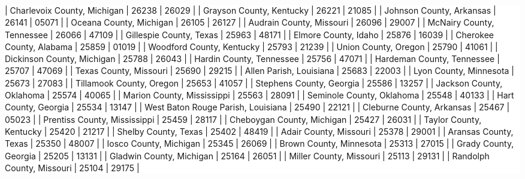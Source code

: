 | Charlevoix County, Michigan | 26238 | 26029 |
| Grayson County, Kentucky | 26221 | 21085 |
| Johnson County, Arkansas | 26141 | 05071 |
| Oceana County, Michigan | 26105 | 26127 |
| Audrain County, Missouri | 26096 | 29007 |
| McNairy County, Tennessee | 26066 | 47109 |
| Gillespie County, Texas | 25963 | 48171 |
| Elmore County, Idaho | 25876 | 16039 |
| Cherokee County, Alabama | 25859 | 01019 |
| Woodford County, Kentucky | 25793 | 21239 |
| Union County, Oregon | 25790 | 41061 |
| Dickinson County, Michigan | 25788 | 26043 |
| Hardin County, Tennessee | 25756 | 47071 |
| Hardeman County, Tennessee | 25707 | 47069 |
| Texas County, Missouri | 25690 | 29215 |
| Allen Parish, Louisiana | 25683 | 22003 |
| Lyon County, Minnesota | 25673 | 27083 |
| Tillamook County, Oregon | 25653 | 41057 |
| Stephens County, Georgia | 25586 | 13257 |
| Jackson County, Oklahoma | 25574 | 40065 |
| Marion County, Mississippi | 25563 | 28091 |
| Seminole County, Oklahoma | 25548 | 40133 |
| Hart County, Georgia | 25534 | 13147 |
| West Baton Rouge Parish, Louisiana | 25490 | 22121 |
| Cleburne County, Arkansas | 25467 | 05023 |
| Prentiss County, Mississippi | 25459 | 28117 |
| Cheboygan County, Michigan | 25427 | 26031 |
| Taylor County, Kentucky | 25420 | 21217 |
| Shelby County, Texas | 25402 | 48419 |
| Adair County, Missouri | 25378 | 29001 |
| Aransas County, Texas | 25350 | 48007 |
| Iosco County, Michigan | 25345 | 26069 |
| Brown County, Minnesota | 25313 | 27015 |
| Grady County, Georgia | 25205 | 13131 |
| Gladwin County, Michigan | 25164 | 26051 |
| Miller County, Missouri | 25113 | 29131 |
| Randolph County, Missouri | 25104 | 29175 |